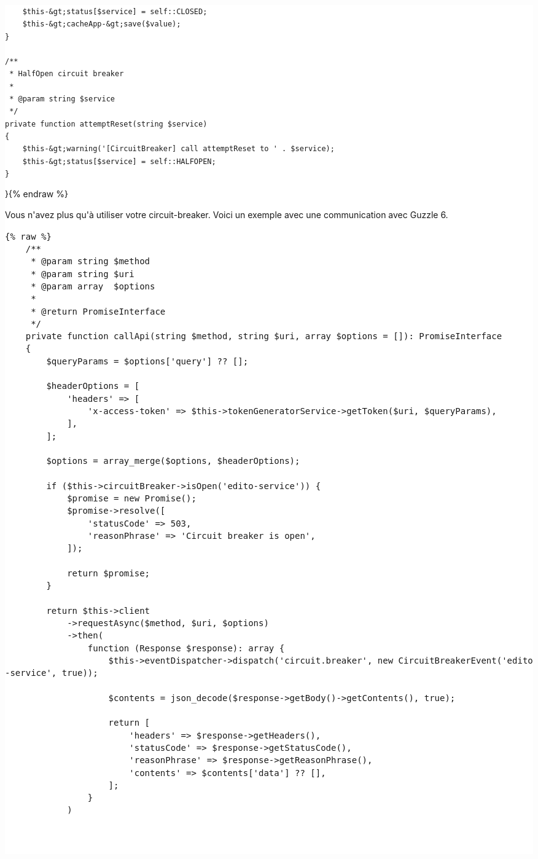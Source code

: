         $this-&gt;status[$service] = self::CLOSED;
        $this-&gt;cacheApp-&gt;save($value);
    }

    /**
     * HalfOpen circuit breaker
     *
     * @param string $service
     */
    private function attemptReset(string $service)
    {
        $this-&gt;warning('[CircuitBreaker] call attemptReset to ' . $service);
        $this-&gt;status[$service] = self::HALFOPEN;
    }
}{% endraw %}
</pre>

Vous n'avez plus qu'à utiliser votre circuit-breaker. Voici un exemple avec une communication avec Guzzle 6.

<pre class="lang:php decode:true " title="Utilisation du circuit-breaker">
{% raw %}
    /**
     * @param string $method
     * @param string $uri
     * @param array  $options
     *
     * @return PromiseInterface
     */
    private function callApi(string $method, string $uri, array $options = []): PromiseInterface
    {
        $queryParams = $options['query'] ?? [];

        $headerOptions = [
            'headers' =&gt; [
                'x-access-token' =&gt; $this-&gt;tokenGeneratorService-&gt;getToken($uri, $queryParams),
            ],
        ];

        $options = array_merge($options, $headerOptions);

        if ($this-&gt;circuitBreaker-&gt;isOpen('edito-service')) {
            $promise = new Promise();
            $promise-&gt;resolve([
                'statusCode' =&gt; 503,
                'reasonPhrase' =&gt; 'Circuit breaker is open',
            ]);

            return $promise;
        }

        return $this-&gt;client
            -&gt;requestAsync($method, $uri, $options)
            -&gt;then(
                function (Response $response): array {
                    $this-&gt;eventDispatcher-&gt;dispatch('circuit.breaker', new CircuitBreakerEvent('edito-service', true));

                    $contents = json_decode($response-&gt;getBody()-&gt;getContents(), true);

                    return [
                        'headers' =&gt; $response-&gt;getHeaders(),
                        'statusCode' =&gt; $response-&gt;getStatusCode(),
                        'reasonPhrase' =&gt; $response-&gt;getReasonPhrase(),
                        'contents' =&gt; $contents['data'] ?? [],
                    ];
                }
            )